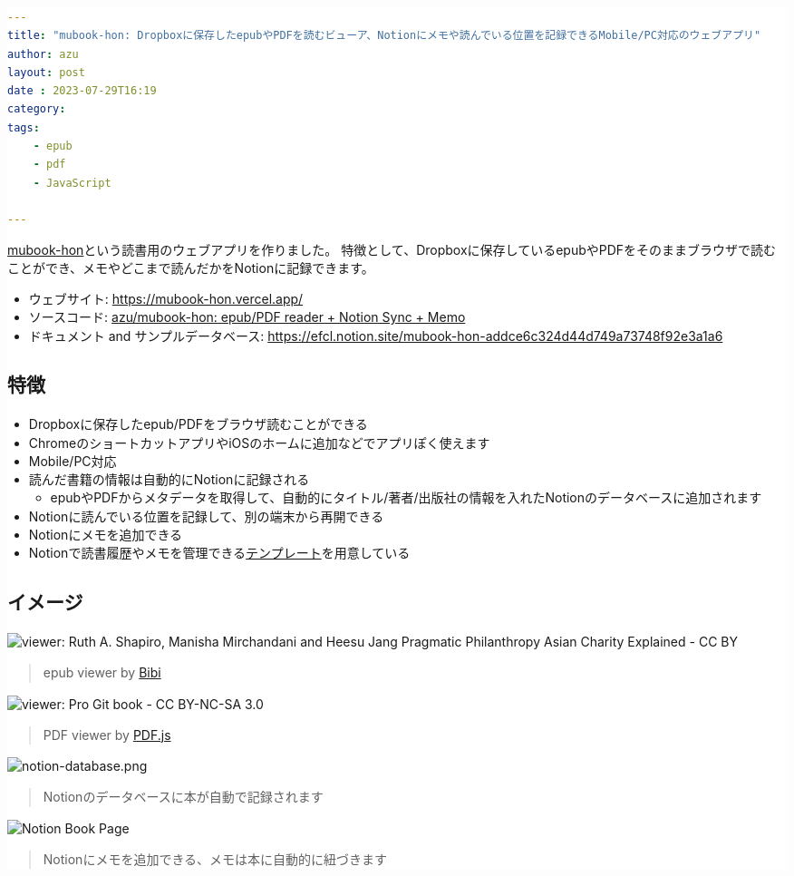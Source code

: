 ```yaml
---
title: "mubook-hon: Dropboxに保存したepubやPDFを読むビューア、Notionにメモや読んでいる位置を記録できるMobile/PC対応のウェブアプリ"
author: azu
layout: post
date : 2023-07-29T16:19
category: 
tags:
    - epub
    - pdf
    - JavaScript

---
```


[mubook-hon](https://mubook-hon.vercel.app/)という読書用のウェブアプリを作りました。
特徴として、Dropboxに保存しているepubやPDFをそのままブラウザで読むことができ、メモやどこまで読んだかをNotionに記録できます。

- ウェブサイト: <https://mubook-hon.vercel.app/>
- ソースコード: [azu/mubook-hon: epub/PDF reader + Notion Sync + Memo](https://github.com/azu/mubook-hon)
- ドキュメント and サンプルデータベース: <https://efcl.notion.site/mubook-hon-addce6c324d44d749a73748f92e3a1a6>

## 特徴

- Dropboxに保存したepub/PDFをブラウザ読むことができる
- ChromeのショートカットアプリやiOSのホームに追加などでアプリぽく使えます
- Mobile/PC対応
- 読んだ書籍の情報は自動的にNotionに記録される
  - epubやPDFからメタデータを取得して、自動的にタイトル/著者/出版社の情報を入れたNotionのデータベースに追加されます
- Notionに読んでいる位置を記録して、別の端末から再開できる
- Notionにメモを追加できる
- Notionで読書履歴やメモを管理できる[テンプレート](https://efcl.notion.site/mubook-hon-addce6c324d44d749a73748f92e3a1a6)を用意している

## イメージ

![viewer: Ruth A. Shapiro, Manisha Mirchandani and Heesu Jang Pragmatic Philanthropy Asian Charity Explained - CC BY](https://efcl.info/wp-content/uploads/2023/07/epub.png)


> epub viewer by [Bibi](https://bibi.epub.link/)

![viewer: Pro Git book - CC BY-NC-SA 3.0](https://efcl.info/wp-content/uploads/2023/07/pdf.png)

> PDF viewer by [PDF.js](https://mozilla.github.io/pdf.js/)

![notion-database.png](https://efcl.info/wp-content/uploads/2023/07/notion-database.png)

> Notionのデータベースに本が自動で記録されます

![Notion Book Page](https://efcl.info/wp-content/uploads/2023/07/notion-book-page.png)

> Notionにメモを追加できる、メモは本に自動的に紐づきます
